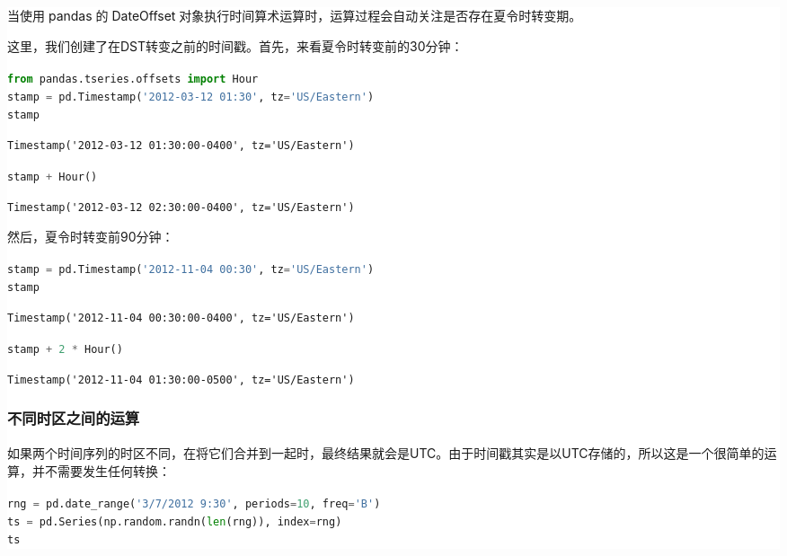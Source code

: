 
当使用 pandas 的 DateOffset 对象执行时间算术运算时，运算过程会自动关注是否存在夏令时转变期。  

这里，我们创建了在DST转变之前的时间戳。首先，来看夏令时转变前的30分钟：


```python
from pandas.tseries.offsets import Hour
stamp = pd.Timestamp('2012-03-12 01:30', tz='US/Eastern')
stamp
```




    Timestamp('2012-03-12 01:30:00-0400', tz='US/Eastern')




```python
stamp + Hour()
```




    Timestamp('2012-03-12 02:30:00-0400', tz='US/Eastern')



然后，夏令时转变前90分钟：


```python
stamp = pd.Timestamp('2012-11-04 00:30', tz='US/Eastern')
stamp
```




    Timestamp('2012-11-04 00:30:00-0400', tz='US/Eastern')




```python
stamp + 2 * Hour()
```




    Timestamp('2012-11-04 01:30:00-0500', tz='US/Eastern')



### 不同时区之间的运算

如果两个时间序列的时区不同，在将它们合并到一起时，最终结果就会是UTC。由于时间戳其实是以UTC存储的，所以这是一个很简单的运算，并不需要发生任何转换：


```python
rng = pd.date_range('3/7/2012 9:30', periods=10, freq='B')
ts = pd.Series(np.random.randn(len(rng)), index=rng)
ts
```



